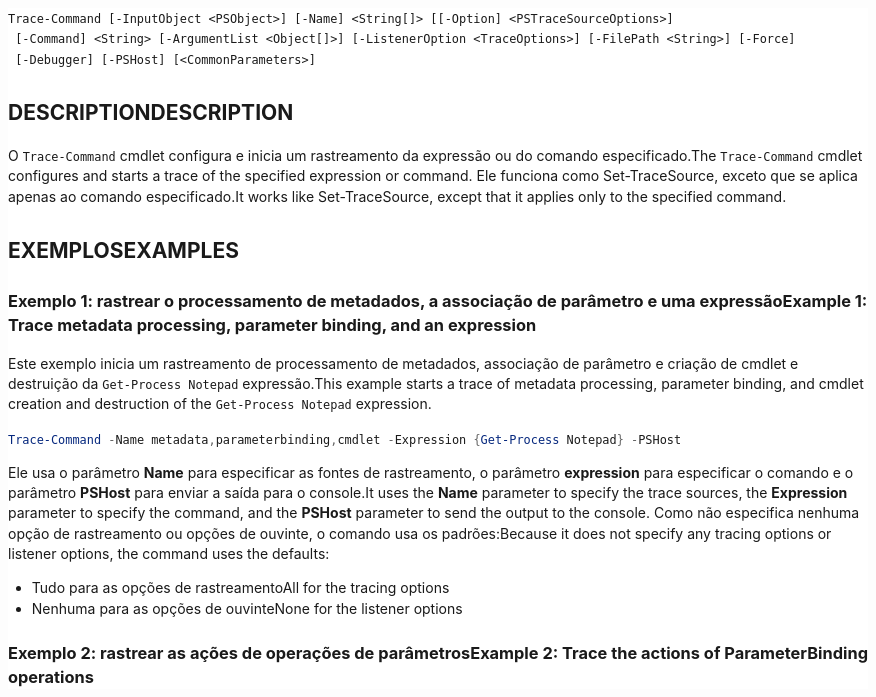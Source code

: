 ```
Trace-Command [-InputObject <PSObject>] [-Name] <String[]> [[-Option] <PSTraceSourceOptions>]
 [-Command] <String> [-ArgumentList <Object[]>] [-ListenerOption <TraceOptions>] [-FilePath <String>] [-Force]
 [-Debugger] [-PSHost] [<CommonParameters>]
```

## <span data-ttu-id="85e79-109">DESCRIPTION</span><span class="sxs-lookup"><span data-stu-id="85e79-109">DESCRIPTION</span></span>
<span data-ttu-id="85e79-110">O `Trace-Command` cmdlet configura e inicia um rastreamento da expressão ou do comando especificado.</span><span class="sxs-lookup"><span data-stu-id="85e79-110">The `Trace-Command` cmdlet configures and starts a trace of the specified expression or command.</span></span>
<span data-ttu-id="85e79-111">Ele funciona como Set-TraceSource, exceto que se aplica apenas ao comando especificado.</span><span class="sxs-lookup"><span data-stu-id="85e79-111">It works like Set-TraceSource, except that it applies only to the specified command.</span></span>

## <span data-ttu-id="85e79-112">EXEMPLOS</span><span class="sxs-lookup"><span data-stu-id="85e79-112">EXAMPLES</span></span>

### <span data-ttu-id="85e79-113">Exemplo 1: rastrear o processamento de metadados, a associação de parâmetro e uma expressão</span><span class="sxs-lookup"><span data-stu-id="85e79-113">Example 1: Trace metadata processing, parameter binding, and an expression</span></span>

<span data-ttu-id="85e79-114">Este exemplo inicia um rastreamento de processamento de metadados, associação de parâmetro e criação de cmdlet e destruição da `Get-Process Notepad` expressão.</span><span class="sxs-lookup"><span data-stu-id="85e79-114">This example starts a trace of metadata processing, parameter binding, and cmdlet creation and destruction of the `Get-Process Notepad` expression.</span></span>

```powershell
Trace-Command -Name metadata,parameterbinding,cmdlet -Expression {Get-Process Notepad} -PSHost
```

<span data-ttu-id="85e79-115">Ele usa o parâmetro **Name** para especificar as fontes de rastreamento, o parâmetro **expression** para especificar o comando e o parâmetro **PSHost** para enviar a saída para o console.</span><span class="sxs-lookup"><span data-stu-id="85e79-115">It uses the **Name** parameter to specify the trace sources, the **Expression** parameter to specify the command, and the **PSHost** parameter to send the output to the console.</span></span> <span data-ttu-id="85e79-116">Como não especifica nenhuma opção de rastreamento ou opções de ouvinte, o comando usa os padrões:</span><span class="sxs-lookup"><span data-stu-id="85e79-116">Because it does not specify any tracing options or listener options, the command uses the defaults:</span></span>

- <span data-ttu-id="85e79-117">Tudo para as opções de rastreamento</span><span class="sxs-lookup"><span data-stu-id="85e79-117">All for the tracing options</span></span>
- <span data-ttu-id="85e79-118">Nenhuma para as opções de ouvinte</span><span class="sxs-lookup"><span data-stu-id="85e79-118">None for the listener options</span></span>

### <span data-ttu-id="85e79-119">Exemplo 2: rastrear as ações de operações de parâmetros</span><span class="sxs-lookup"><span data-stu-id="85e79-119">Example 2: Trace the actions of ParameterBinding operations</span></span>
